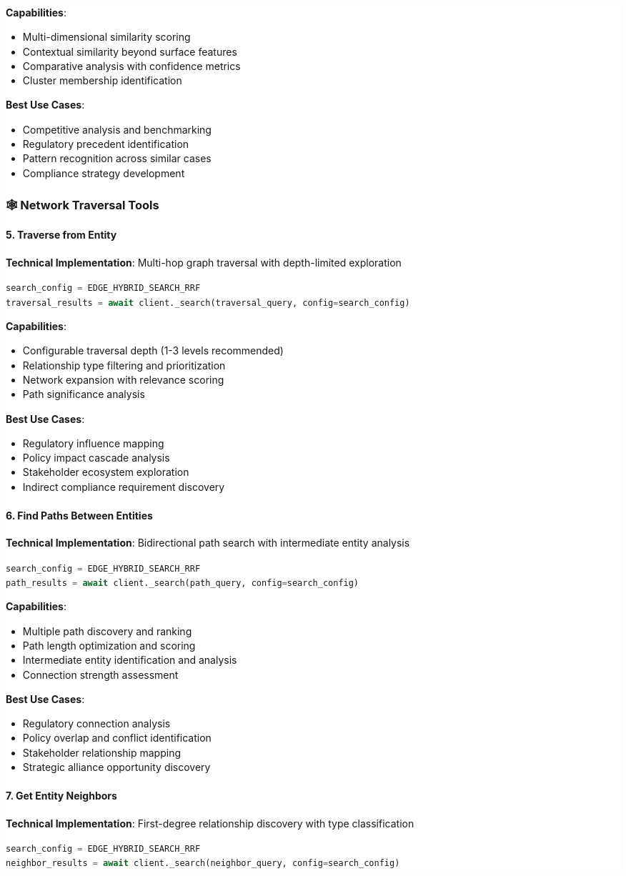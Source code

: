 **Capabilities**:
- Multi-dimensional similarity scoring
- Contextual similarity beyond surface features
- Comparative analysis with confidence metrics
- Cluster membership identification

**Best Use Cases**:
- Competitive analysis and benchmarking
- Regulatory precedent identification
- Pattern recognition across similar cases
- Compliance strategy development

### 🕸️ Network Traversal Tools

#### 5. Traverse from Entity
**Technical Implementation**: Multi-hop graph traversal with depth-limited exploration
```python
search_config = EDGE_HYBRID_SEARCH_RRF
traversal_results = await client._search(traversal_query, config=search_config)
```

**Capabilities**:
- Configurable traversal depth (1-3 levels recommended)
- Relationship type filtering and prioritization
- Network expansion with relevance scoring
- Path significance analysis

**Best Use Cases**:
- Regulatory influence mapping
- Policy impact cascade analysis
- Stakeholder ecosystem exploration
- Indirect compliance requirement discovery

#### 6. Find Paths Between Entities
**Technical Implementation**: Bidirectional path search with intermediate entity analysis
```python
search_config = EDGE_HYBRID_SEARCH_RRF
path_results = await client._search(path_query, config=search_config)
```

**Capabilities**:
- Multiple path discovery and ranking
- Path length optimization and scoring
- Intermediate entity identification and analysis
- Connection strength assessment

**Best Use Cases**:
- Regulatory connection analysis
- Policy overlap and conflict identification
- Stakeholder relationship mapping
- Strategic alliance opportunity discovery

#### 7. Get Entity Neighbors
**Technical Implementation**: First-degree relationship discovery with type classification
```python
search_config = EDGE_HYBRID_SEARCH_RRF
neighbor_results = await client._search(neighbor_query, config=search_config)
```
